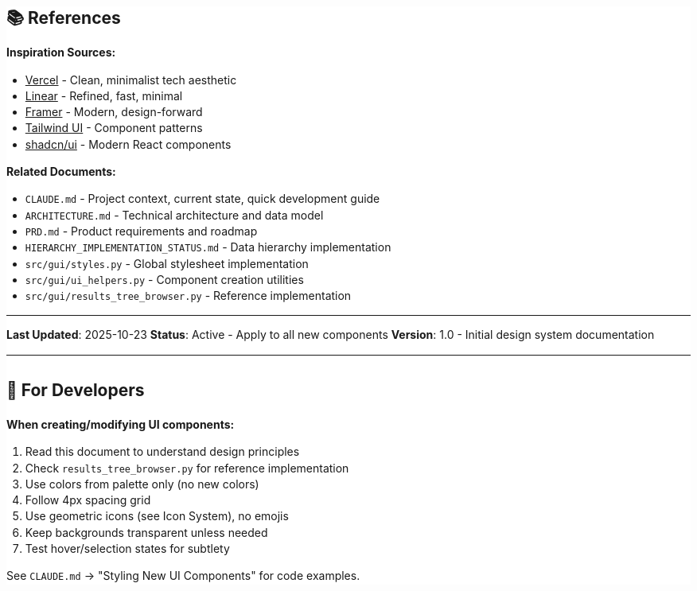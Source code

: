 ## 📚 References

**Inspiration Sources:**
- [Vercel](https://vercel.com) - Clean, minimalist tech aesthetic
- [Linear](https://linear.app) - Refined, fast, minimal
- [Framer](https://framer.com) - Modern, design-forward
- [Tailwind UI](https://tailwindui.com) - Component patterns
- [shadcn/ui](https://ui.shadcn.com) - Modern React components

**Related Documents:**
- `CLAUDE.md` - Project context, current state, quick development guide
- `ARCHITECTURE.md` - Technical architecture and data model
- `PRD.md` - Product requirements and roadmap
- `HIERARCHY_IMPLEMENTATION_STATUS.md` - Data hierarchy implementation
- `src/gui/styles.py` - Global stylesheet implementation
- `src/gui/ui_helpers.py` - Component creation utilities
- `src/gui/results_tree_browser.py` - Reference implementation

---

**Last Updated**: 2025-10-23
**Status**: Active - Apply to all new components
**Version**: 1.0 - Initial design system documentation

---

## 📖 For Developers

**When creating/modifying UI components:**

1. Read this document to understand design principles
2. Check `results_tree_browser.py` for reference implementation
3. Use colors from palette only (no new colors)
4. Follow 4px spacing grid
5. Use geometric icons (see Icon System), no emojis
6. Keep backgrounds transparent unless needed
7. Test hover/selection states for subtlety

See `CLAUDE.md` → "Styling New UI Components" for code examples.

